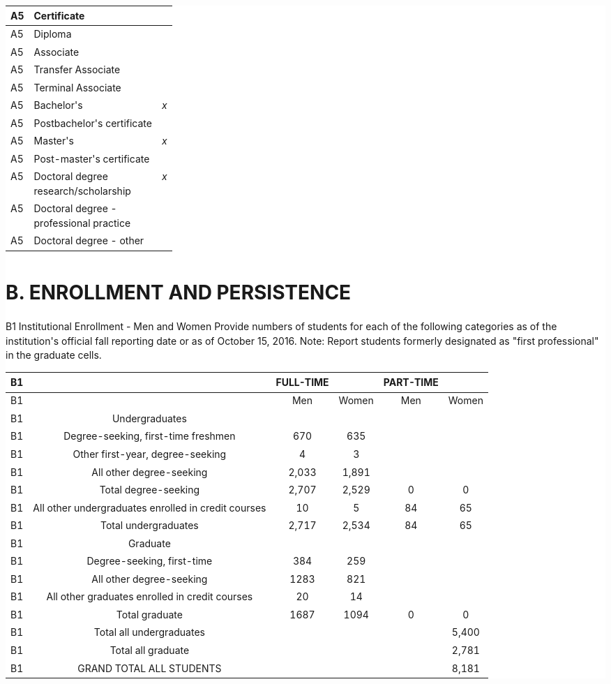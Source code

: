 | A5 | Certificate |  |
| :-- | :-- | :-- |
| A5 | Diploma |  |
| A5 | Associate |  |
| A5 | Transfer Associate |  |
| A5 | Terminal Associate |  |
| A5 | Bachelor's | $x$ |
| A5 | Postbachelor's certificate |  |
| A5 | Master's | $x$ |
| A5 | Post-master's certificate |  |
| A5 | Doctoral degree <br> research/scholarship | $x$ |
| A5 | Doctoral degree - <br> professional practice |  |
| A5 | Doctoral degree - other |  |
# B. ENROLLMENT AND PERSISTENCE 

B1 Institutional Enrollment - Men and Women Provide numbers of students for each of the following categories as of the institution's official fall reporting date or as of October 15, 2016. Note: Report students formerly designated as "first professional" in the graduate cells.

| B1 |  | FULL-TIME |  | PART-TIME |  |
| :--: | :--: | :--: | :--: | :--: | :--: |
| B1 |  | Men | Women | Men | Women |
| B1 | Undergraduates |  |  |  |  |
| B1 | Degree-seeking, first-time freshmen | 670 | 635 |  |  |
| B1 | Other first-year, degree-seeking | 4 | 3 |  |  |
| B1 | All other degree-seeking | 2,033 | 1,891 |  |  |
| B1 | Total degree-seeking | 2,707 | 2,529 | 0 | 0 |
| B1 | All other undergraduates enrolled in credit courses | 10 | 5 | 84 | 65 |
| B1 | Total undergraduates | 2,717 | 2,534 | 84 | 65 |
| B1 | Graduate |  |  |  |  |
| B1 | Degree-seeking, first-time | 384 | 259 |  |  |
| B1 | All other degree-seeking | 1283 | 821 |  |  |
| B1 | All other graduates enrolled in credit courses | 20 | 14 |  |  |
| B1 | Total graduate | 1687 | 1094 | 0 | 0 |
| B1 | Total all undergraduates |  |  |  | 5,400 |
| B1 | Total all graduate |  |  |  | 2,781 |
| B1 | GRAND TOTAL ALL STUDENTS |  |  |  | 8,181 |
